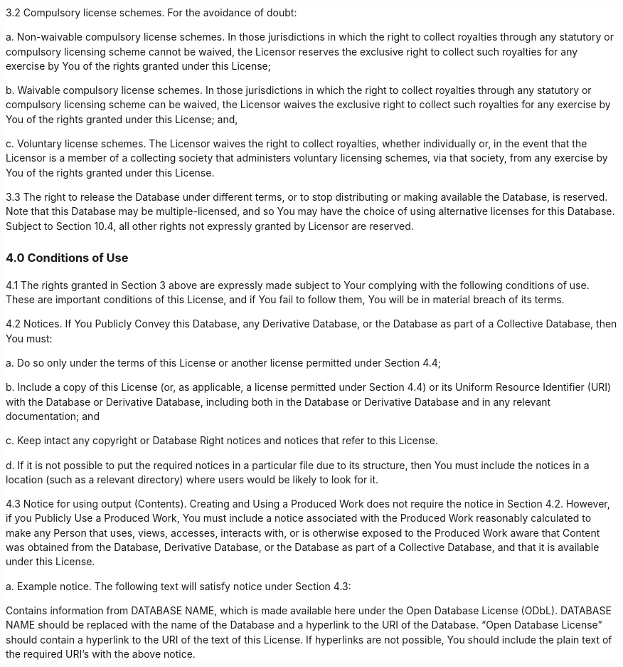 3.2 Compulsory license schemes. For the avoidance of doubt:

a. Non-waivable compulsory license schemes. In those jurisdictions in which the right to collect royalties through any statutory or compulsory licensing scheme cannot be waived, the Licensor reserves the exclusive right to collect such royalties for any exercise by You of the rights granted under this License;

b. Waivable compulsory license schemes. In those jurisdictions in which the right to collect royalties through any statutory or compulsory licensing scheme can be waived, the Licensor waives the exclusive right to collect such royalties for any exercise by You of the rights granted under this License; and,

c. Voluntary license schemes. The Licensor waives the right to collect royalties, whether individually or, in the event that the Licensor is a member of a collecting society that administers voluntary licensing schemes, via that society, from any exercise by You of the rights granted under this License.

3.3 The right to release the Database under different terms, or to stop distributing or making available the Database, is reserved. Note that this Database may be multiple-licensed, and so You may have the choice of using alternative licenses for this Database. Subject to Section 10.4, all other rights not expressly granted by Licensor are reserved.

### 4.0 Conditions of Use

4.1 The rights granted in Section 3 above are expressly made subject to Your complying with the following conditions of use. These are important conditions of this License, and if You fail to follow them, You will be in material breach of its terms.

4.2 Notices. If You Publicly Convey this Database, any Derivative Database, or the Database as part of a Collective Database, then You must:

a. Do so only under the terms of this License or another license permitted under Section 4.4;

b. Include a copy of this License (or, as applicable, a license permitted under Section 4.4) or its Uniform Resource Identifier (URI) with the Database or Derivative Database, including both in the Database or Derivative Database and in any relevant documentation; and

c. Keep intact any copyright or Database Right notices and notices that refer to this License.

d. If it is not possible to put the required notices in a particular file due to its structure, then You must include the notices in a location (such as a relevant directory) where users would be likely to look for it.

4.3 Notice for using output (Contents). Creating and Using a Produced Work does not require the notice in Section 4.2. However, if you Publicly Use a Produced Work, You must include a notice associated with the Produced Work reasonably calculated to make any Person that uses, views, accesses, interacts with, or is otherwise exposed to the Produced Work aware that Content was obtained from the Database, Derivative Database, or the Database as part of a Collective Database, and that it is available under this License.

a. Example notice. The following text will satisfy notice under Section 4.3:

Contains information from DATABASE NAME, which is made available
here under the Open Database License (ODbL).
DATABASE NAME should be replaced with the name of the Database and a hyperlink to the URI of the Database. “Open Database License” should contain a hyperlink to the URI of the text of this License. If hyperlinks are not possible, You should include the plain text of the required URI’s with the above notice.
